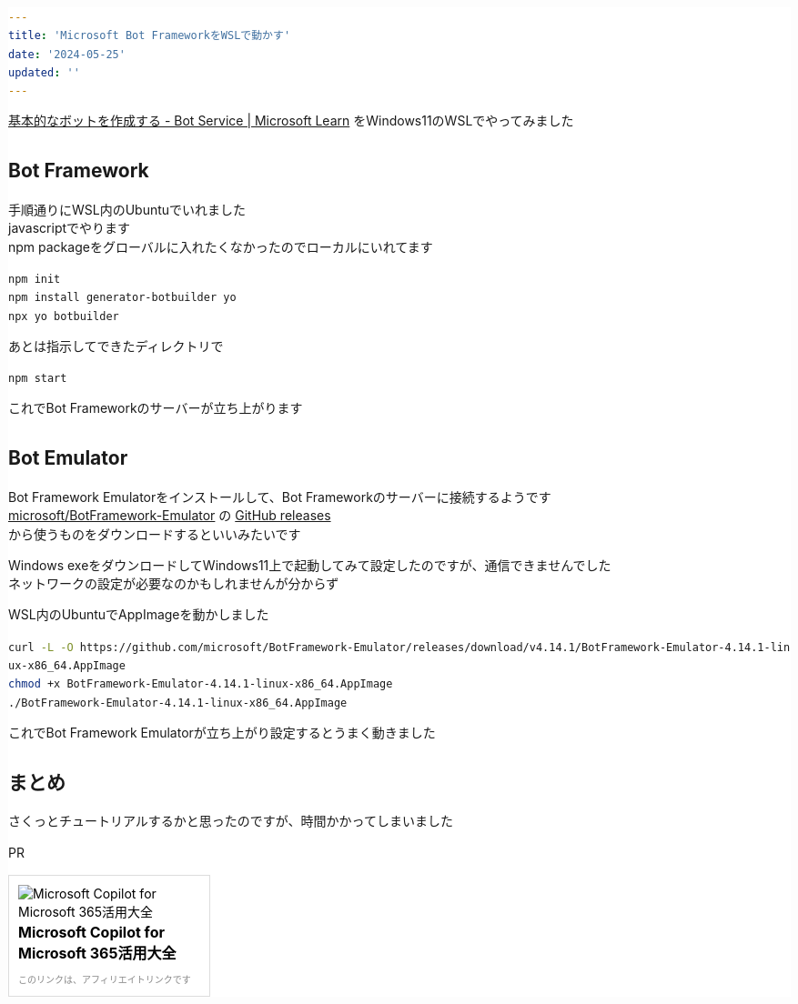 ```yaml
---
title: 'Microsoft Bot FrameworkをWSLで動かす'
date: '2024-05-25'
updated: ''
---
```


[基本的なボットを作成する \- Bot Service \| Microsoft Learn](https://learn.microsoft.com/ja-jp/azure/bot-service/bot-service-quickstart-create-bot?view=azure-bot-service-4.0&tabs=javascript%2Cvs#start-the-emulator-and-connect-your-bot) をWindows11のWSLでやってみました  

## Bot Framework

手順通りにWSL内のUbuntuでいれました  
javascriptでやります  
npm packageをグローバルに入れたくなかったのでローカルにいれてます

```bash
npm init
npm install generator-botbuilder yo
npx yo botbuilder
```

あとは指示してできたディレクトリで

```bash
npm start
```

これでBot Frameworkのサーバーが立ち上がります

## Bot Emulator

Bot Framework Emulatorをインストールして、Bot Frameworkのサーバーに接続するようです  
[microsoft/BotFramework\-Emulator](https://github.com/microsoft/botframework-emulator) の [GitHub releases](https://github.com/Microsoft/BotFramework-Emulator/releases/latest)  
から使うものをダウンロードするといいみたいです  

Windows exeをダウンロードしてWindows11上で起動してみて設定したのですが、通信できませんでした  
ネットワークの設定が必要なのかもしれませんが分からず  

WSL内のUbuntuでAppImageを動かしました  

```bash
curl -L -O https://github.com/microsoft/BotFramework-Emulator/releases/download/v4.14.1/BotFramework-Emulator-4.14.1-linux-x86_64.AppImage
chmod +x BotFramework-Emulator-4.14.1-linux-x86_64.AppImage
./BotFramework-Emulator-4.14.1-linux-x86_64.AppImage
```

これでBot Framework Emulatorが立ち上がり設定するとうまく動きました  

## まとめ

さくっとチュートリアルするかと思ったのですが、時間かかってしまいました

PR

<div style="width: 200px; border: 1px solid #ddd; padding: 10px; padding-bottom: 0;">
  <a href="https://amzn.to/3wvSjuC" target="_blank" style="text-decoration: none; color: black;">
    <img src="https://m.media-amazon.com/images/I/71vy-5PGTWL._SY466_.jpg" alt="Microsoft Copilot for Microsoft 365活用大全" style="width: 100%; height: auto;">
    <h2 style="font-size: 16px; margin: 0;">Microsoft Copilot for Microsoft 365活用大全</h2>
  </a>
  <p style="font-size: 10px; color: #888;">このリンクは、アフィリエイトリンクです</p>
</div>
